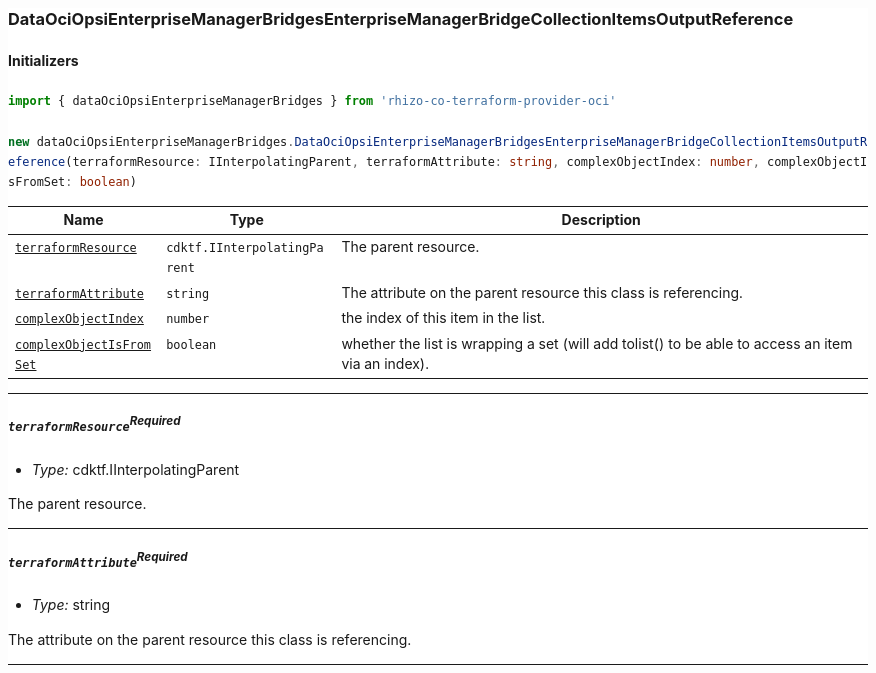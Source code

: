 ### DataOciOpsiEnterpriseManagerBridgesEnterpriseManagerBridgeCollectionItemsOutputReference <a name="DataOciOpsiEnterpriseManagerBridgesEnterpriseManagerBridgeCollectionItemsOutputReference" id="rhizo-co-terraform-provider-oci.dataOciOpsiEnterpriseManagerBridges.DataOciOpsiEnterpriseManagerBridgesEnterpriseManagerBridgeCollectionItemsOutputReference"></a>

#### Initializers <a name="Initializers" id="rhizo-co-terraform-provider-oci.dataOciOpsiEnterpriseManagerBridges.DataOciOpsiEnterpriseManagerBridgesEnterpriseManagerBridgeCollectionItemsOutputReference.Initializer"></a>

```typescript
import { dataOciOpsiEnterpriseManagerBridges } from 'rhizo-co-terraform-provider-oci'

new dataOciOpsiEnterpriseManagerBridges.DataOciOpsiEnterpriseManagerBridgesEnterpriseManagerBridgeCollectionItemsOutputReference(terraformResource: IInterpolatingParent, terraformAttribute: string, complexObjectIndex: number, complexObjectIsFromSet: boolean)
```

| **Name** | **Type** | **Description** |
| --- | --- | --- |
| <code><a href="#rhizo-co-terraform-provider-oci.dataOciOpsiEnterpriseManagerBridges.DataOciOpsiEnterpriseManagerBridgesEnterpriseManagerBridgeCollectionItemsOutputReference.Initializer.parameter.terraformResource">terraformResource</a></code> | <code>cdktf.IInterpolatingParent</code> | The parent resource. |
| <code><a href="#rhizo-co-terraform-provider-oci.dataOciOpsiEnterpriseManagerBridges.DataOciOpsiEnterpriseManagerBridgesEnterpriseManagerBridgeCollectionItemsOutputReference.Initializer.parameter.terraformAttribute">terraformAttribute</a></code> | <code>string</code> | The attribute on the parent resource this class is referencing. |
| <code><a href="#rhizo-co-terraform-provider-oci.dataOciOpsiEnterpriseManagerBridges.DataOciOpsiEnterpriseManagerBridgesEnterpriseManagerBridgeCollectionItemsOutputReference.Initializer.parameter.complexObjectIndex">complexObjectIndex</a></code> | <code>number</code> | the index of this item in the list. |
| <code><a href="#rhizo-co-terraform-provider-oci.dataOciOpsiEnterpriseManagerBridges.DataOciOpsiEnterpriseManagerBridgesEnterpriseManagerBridgeCollectionItemsOutputReference.Initializer.parameter.complexObjectIsFromSet">complexObjectIsFromSet</a></code> | <code>boolean</code> | whether the list is wrapping a set (will add tolist() to be able to access an item via an index). |

---

##### `terraformResource`<sup>Required</sup> <a name="terraformResource" id="rhizo-co-terraform-provider-oci.dataOciOpsiEnterpriseManagerBridges.DataOciOpsiEnterpriseManagerBridgesEnterpriseManagerBridgeCollectionItemsOutputReference.Initializer.parameter.terraformResource"></a>

- *Type:* cdktf.IInterpolatingParent

The parent resource.

---

##### `terraformAttribute`<sup>Required</sup> <a name="terraformAttribute" id="rhizo-co-terraform-provider-oci.dataOciOpsiEnterpriseManagerBridges.DataOciOpsiEnterpriseManagerBridgesEnterpriseManagerBridgeCollectionItemsOutputReference.Initializer.parameter.terraformAttribute"></a>

- *Type:* string

The attribute on the parent resource this class is referencing.

---

